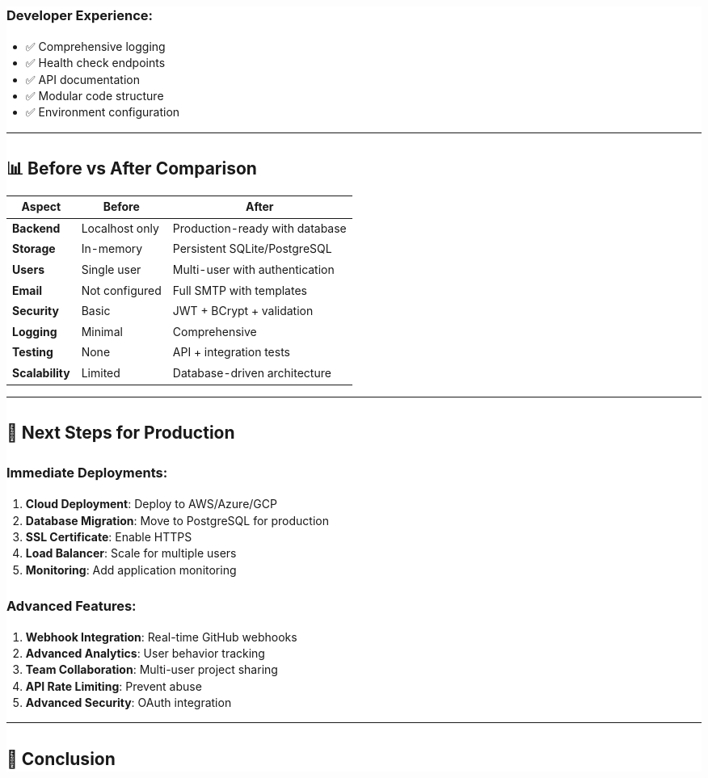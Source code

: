 ### **Developer Experience:**
- ✅ Comprehensive logging
- ✅ Health check endpoints
- ✅ API documentation
- ✅ Modular code structure
- ✅ Environment configuration

---

## 📊 **Before vs After Comparison**

| Aspect | Before | After |
|--------|--------|-------|
| **Backend** | Localhost only | Production-ready with database |
| **Storage** | In-memory | Persistent SQLite/PostgreSQL |
| **Users** | Single user | Multi-user with authentication |
| **Email** | Not configured | Full SMTP with templates |
| **Security** | Basic | JWT + BCrypt + validation |
| **Logging** | Minimal | Comprehensive |
| **Testing** | None | API + integration tests |
| **Scalability** | Limited | Database-driven architecture |

---

## 🚀 **Next Steps for Production**

### **Immediate Deployments:**
1. **Cloud Deployment**: Deploy to AWS/Azure/GCP
2. **Database Migration**: Move to PostgreSQL for production
3. **SSL Certificate**: Enable HTTPS
4. **Load Balancer**: Scale for multiple users
5. **Monitoring**: Add application monitoring

### **Advanced Features:**
1. **Webhook Integration**: Real-time GitHub webhooks
2. **Advanced Analytics**: User behavior tracking
3. **Team Collaboration**: Multi-user project sharing
4. **API Rate Limiting**: Prevent abuse
5. **Advanced Security**: OAuth integration

---

## 🎉 **Conclusion**
